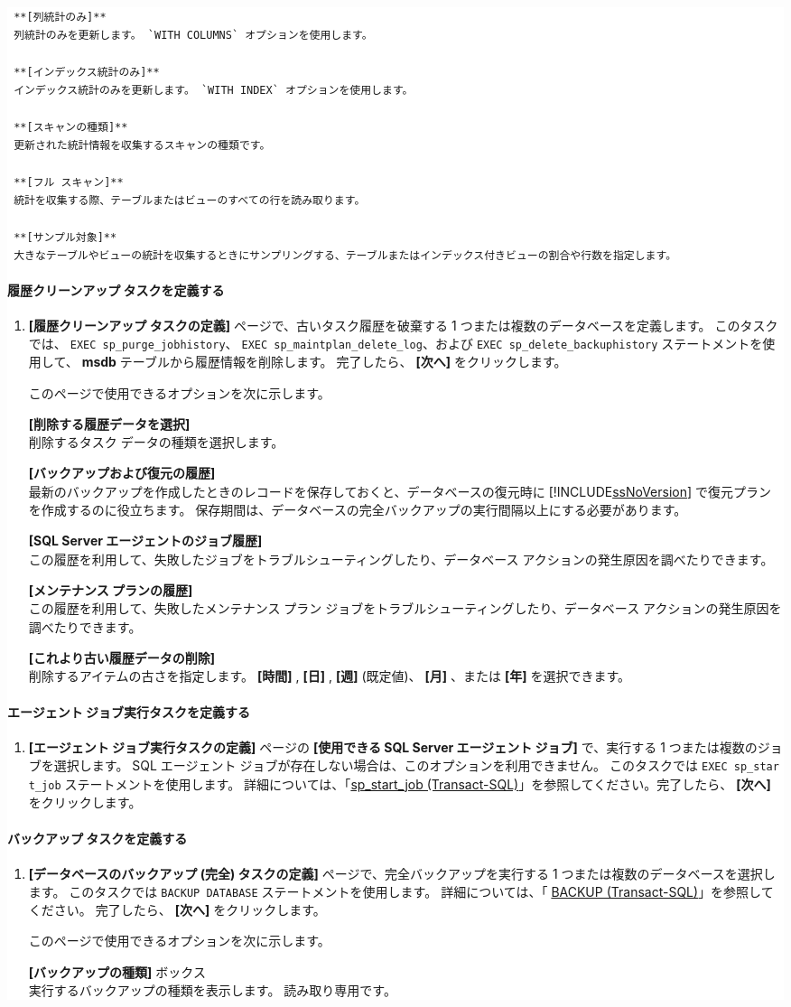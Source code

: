      **[列統計のみ]**  
     列統計のみを更新します。 `WITH COLUMNS` オプションを使用します。  
  
     **[インデックス統計のみ]**  
     インデックス統計のみを更新します。 `WITH INDEX` オプションを使用します。  
  
     **[スキャンの種類]**  
     更新された統計情報を収集するスキャンの種類です。  
  
     **[フル スキャン]**  
     統計を収集する際、テーブルまたはビューのすべての行を読み取ります。  
  
     **[サンプル対象]**  
     大きなテーブルやビューの統計を収集するときにサンプリングする、テーブルまたはインデックス付きビューの割合や行数を指定します。  
  
#### <a name="define-the-history-cleanup-task"></a>履歴クリーンアップ タスクを定義する  
  
1.  **[履歴クリーンアップ タスクの定義]** ページで、古いタスク履歴を破棄する 1 つまたは複数のデータベースを定義します。 このタスクでは、 `EXEC sp_purge_jobhistory`、 `EXEC sp_maintplan_delete_log`、および `EXEC sp_delete_backuphistory` ステートメントを使用して、 **msdb** テーブルから履歴情報を削除します。 完了したら、 **[次へ]** をクリックします。  
  
     このページで使用できるオプションを次に示します。  
  
     **[削除する履歴データを選択]**  
     削除するタスク データの種類を選択します。  
  
     **[バックアップおよび復元の履歴]**  
     最新のバックアップを作成したときのレコードを保存しておくと、データベースの復元時に [!INCLUDE[ssNoVersion](../../includes/ssnoversion-md.md)] で復元プランを作成するのに役立ちます。 保存期間は、データベースの完全バックアップの実行間隔以上にする必要があります。  
  
     **[SQL Server エージェントのジョブ履歴]**  
     この履歴を利用して、失敗したジョブをトラブルシューティングしたり、データベース アクションの発生原因を調べたりできます。  
  
     **[メンテナンス プランの履歴]**  
     この履歴を利用して、失敗したメンテナンス プラン ジョブをトラブルシューティングしたり、データベース アクションの発生原因を調べたりできます。  
  
     **[これより古い履歴データの削除]**  
     削除するアイテムの古さを指定します。 **[時間]** , **[日]** , **[週]** (既定値)、 **[月]** 、または **[年]** を選択できます。  
  
#### <a name="define-the-execute-agent-job-task"></a>エージェント ジョブ実行タスクを定義する  
  
1.  **[エージェント ジョブ実行タスクの定義]** ページの **[使用できる SQL Server エージェント ジョブ]** で、実行する 1 つまたは複数のジョブを選択します。 SQL エージェント ジョブが存在しない場合は、このオプションを利用できません。 このタスクでは `EXEC sp_start_job` ステートメントを使用します。 詳細については、「[sp_start_job &#40;Transact-SQL&#41;](../../relational-databases/system-stored-procedures/sp-start-job-transact-sql.md)」を参照してください。完了したら、 **[次へ]** をクリックします。  
  
#### <a name="define-backup-tasks"></a>バックアップ タスクを定義する  
  
1.  **[データベースのバックアップ (完全) タスクの定義]** ページで、完全バックアップを実行する 1 つまたは複数のデータベースを選択します。 このタスクでは `BACKUP DATABASE` ステートメントを使用します。 詳細については、「 [BACKUP &#40;Transact-SQL&#41;](../../t-sql/statements/backup-transact-sql.md)」を参照してください。 完了したら、 **[次へ]** をクリックします。  
  
     このページで使用できるオプションを次に示します。  
  
     **[バックアップの種類]** ボックス  
     実行するバックアップの種類を表示します。 読み取り専用です。  
  